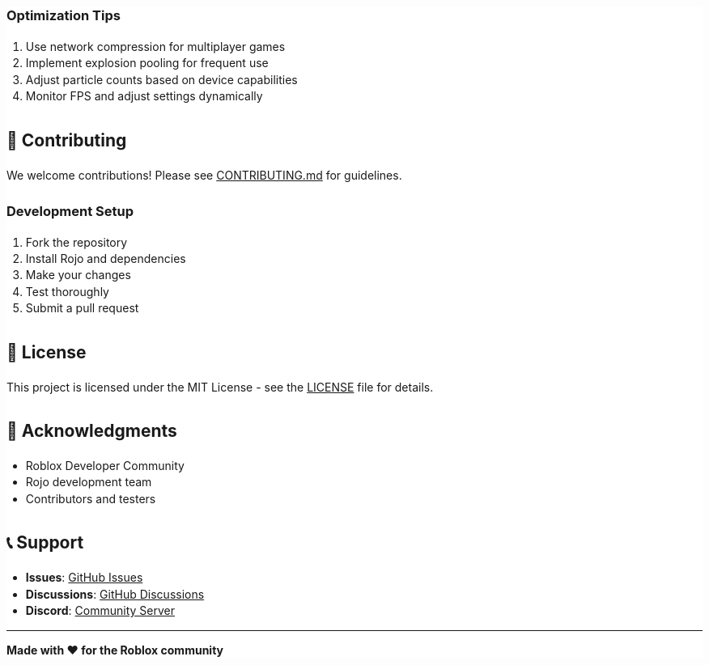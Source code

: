 ### Optimization Tips
1. Use network compression for multiplayer games
2. Implement explosion pooling for frequent use
3. Adjust particle counts based on device capabilities
4. Monitor FPS and adjust settings dynamically

## 🤝 Contributing

We welcome contributions! Please see [CONTRIBUTING.md](CONTRIBUTING.md) for guidelines.

### Development Setup

1. Fork the repository
2. Install Rojo and dependencies
3. Make your changes
4. Test thoroughly
5. Submit a pull request

## 📄 License

This project is licensed under the MIT License - see the [LICENSE](LICENSE) file for details.

## 🙏 Acknowledgments

- Roblox Developer Community
- Rojo development team
- Contributors and testers

## 📞 Support

- **Issues**: [GitHub Issues](https://github.com/yourusername/roblox-explosion-system/issues)
- **Discussions**: [GitHub Discussions](https://github.com/yourusername/roblox-explosion-system/discussions)
- **Discord**: [Community Server](https://discord.gg/your-server)

---

**Made with ❤️ for the Roblox community**